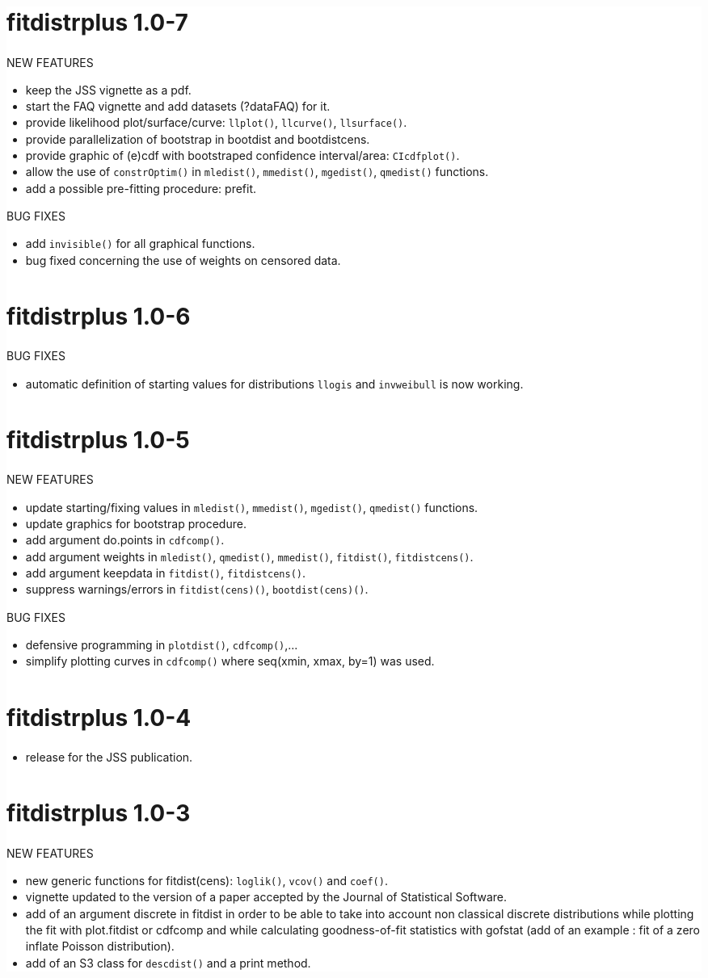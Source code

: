 # fitdistrplus 1.0-7

NEW FEATURES

- keep the JSS vignette as a pdf.
- start the FAQ vignette and add datasets (?dataFAQ) for it.
- provide likelihood plot/surface/curve: `llplot()`, `llcurve()`, `llsurface()`.
- provide parallelization of bootstrap in bootdist and bootdistcens.
- provide graphic of (e)cdf with bootstraped confidence interval/area: `CIcdfplot()`.
- allow the use of `constrOptim()` in `mledist()`, `mmedist()`, `mgedist()`, `qmedist()` functions.
- add a possible pre-fitting procedure: prefit.

BUG FIXES

- add `invisible()` for all graphical functions.
- bug fixed concerning the use of weights on censored data.


# fitdistrplus 1.0-6

BUG FIXES

- automatic definition of starting values for distributions `llogis` and `invweibull`
is now working.


# fitdistrplus 1.0-5

NEW FEATURES

- update starting/fixing values in `mledist()`, `mmedist()`, `mgedist()`, `qmedist()` functions.
- update graphics for bootstrap procedure.
- add argument do.points in `cdfcomp()`.
- add argument weights in `mledist()`, `qmedist()`, `mmedist()`, `fitdist()`, `fitdistcens()`.
- add argument keepdata in `fitdist()`, `fitdistcens()`.
- suppress warnings/errors in `fitdist(cens)()`, `bootdist(cens)()`.

BUG FIXES

- defensive programming in `plotdist()`, `cdfcomp()`,...
- simplify plotting curves in `cdfcomp()` where seq(xmin, xmax, by=1) was used.


# fitdistrplus 1.0-4

- release for the JSS publication.


# fitdistrplus 1.0-3

NEW FEATURES

- new generic functions for fitdist(cens): `loglik()`, `vcov()` and `coef()`.
- vignette updated to the version of a paper accepted by the 
Journal of Statistical Software.
- add of an argument discrete in fitdist in order to be able to take into
account non classical discrete distributions while plotting the fit with plot.fitdist or cdfcomp 
and while calculating goodness-of-fit statistics with gofstat (add of an example : fit of a zero
inflate Poisson distribution).
- add of an S3 class for `descdist()` and a print method.
